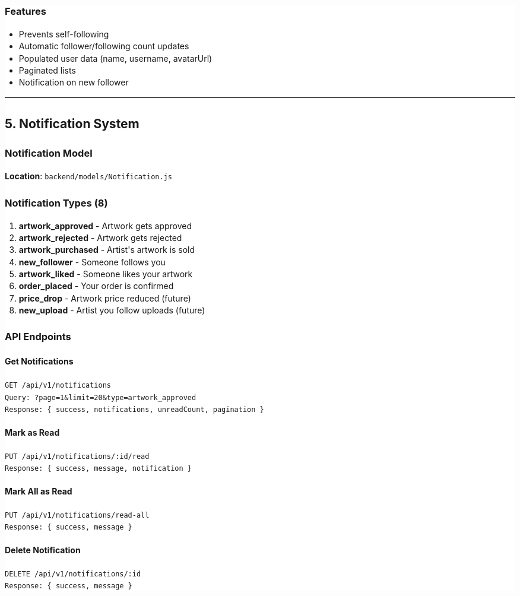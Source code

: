 ### Features
- Prevents self-following
- Automatic follower/following count updates
- Populated user data (name, username, avatarUrl)
- Paginated lists
- Notification on new follower

---

## 5. Notification System

### Notification Model
**Location**: `backend/models/Notification.js`

### Notification Types (8)
1. **artwork_approved** - Artwork gets approved
2. **artwork_rejected** - Artwork gets rejected
3. **artwork_purchased** - Artist's artwork is sold
4. **new_follower** - Someone follows you
5. **artwork_liked** - Someone likes your artwork
6. **order_placed** - Your order is confirmed
7. **price_drop** - Artwork price reduced (future)
8. **new_upload** - Artist you follow uploads (future)

### API Endpoints

#### Get Notifications
```
GET /api/v1/notifications
Query: ?page=1&limit=20&type=artwork_approved
Response: { success, notifications, unreadCount, pagination }
```

#### Mark as Read
```
PUT /api/v1/notifications/:id/read
Response: { success, message, notification }
```

#### Mark All as Read
```
PUT /api/v1/notifications/read-all
Response: { success, message }
```

#### Delete Notification
```
DELETE /api/v1/notifications/:id
Response: { success, message }
```

